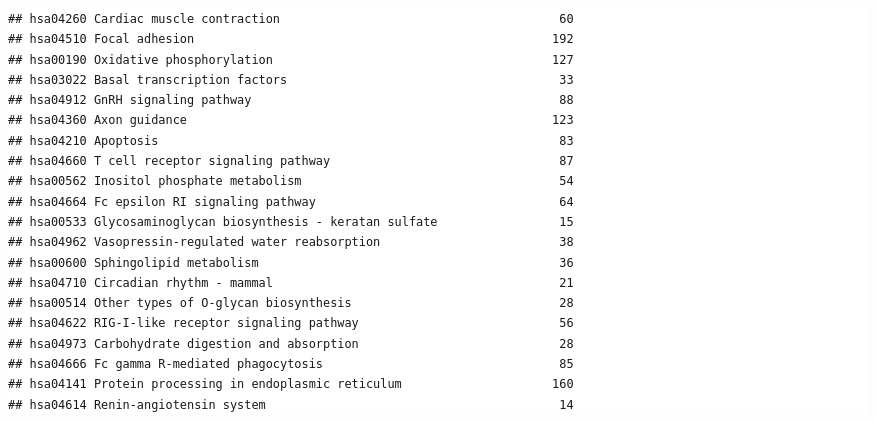     ## hsa04260 Cardiac muscle contraction                                       60
    ## hsa04510 Focal adhesion                                                  192
    ## hsa00190 Oxidative phosphorylation                                       127
    ## hsa03022 Basal transcription factors                                      33
    ## hsa04912 GnRH signaling pathway                                           88
    ## hsa04360 Axon guidance                                                   123
    ## hsa04210 Apoptosis                                                        83
    ## hsa04660 T cell receptor signaling pathway                                87
    ## hsa00562 Inositol phosphate metabolism                                    54
    ## hsa04664 Fc epsilon RI signaling pathway                                  64
    ## hsa00533 Glycosaminoglycan biosynthesis - keratan sulfate                 15
    ## hsa04962 Vasopressin-regulated water reabsorption                         38
    ## hsa00600 Sphingolipid metabolism                                          36
    ## hsa04710 Circadian rhythm - mammal                                        21
    ## hsa00514 Other types of O-glycan biosynthesis                             28
    ## hsa04622 RIG-I-like receptor signaling pathway                            56
    ## hsa04973 Carbohydrate digestion and absorption                            28
    ## hsa04666 Fc gamma R-mediated phagocytosis                                 85
    ## hsa04141 Protein processing in endoplasmic reticulum                     160
    ## hsa04614 Renin-angiotensin system                                         14